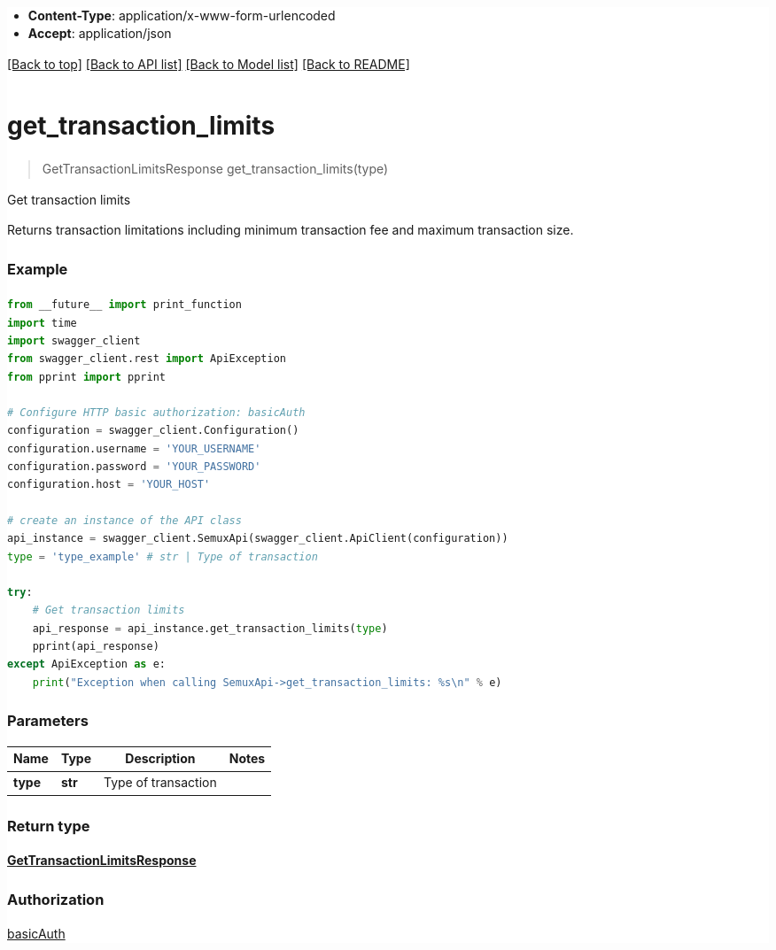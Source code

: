  - **Content-Type**: application/x-www-form-urlencoded
 - **Accept**: application/json

[[Back to top]](#) [[Back to API list]](../README.md#documentation-for-api-endpoints) [[Back to Model list]](../README.md#documentation-for-models) [[Back to README]](../README.md)

# **get_transaction_limits**
> GetTransactionLimitsResponse get_transaction_limits(type)

Get transaction limits

Returns transaction limitations including minimum transaction fee and maximum transaction size.

### Example
```python
from __future__ import print_function
import time
import swagger_client
from swagger_client.rest import ApiException
from pprint import pprint

# Configure HTTP basic authorization: basicAuth
configuration = swagger_client.Configuration()
configuration.username = 'YOUR_USERNAME'
configuration.password = 'YOUR_PASSWORD'
configuration.host = 'YOUR_HOST'

# create an instance of the API class
api_instance = swagger_client.SemuxApi(swagger_client.ApiClient(configuration))
type = 'type_example' # str | Type of transaction

try:
    # Get transaction limits
    api_response = api_instance.get_transaction_limits(type)
    pprint(api_response)
except ApiException as e:
    print("Exception when calling SemuxApi->get_transaction_limits: %s\n" % e)
```

### Parameters

Name | Type | Description  | Notes
------------- | ------------- | ------------- | -------------
 **type** | **str**| Type of transaction | 

### Return type

[**GetTransactionLimitsResponse**](GetTransactionLimitsResponse.md)

### Authorization

[basicAuth](../README.md#basicAuth)
